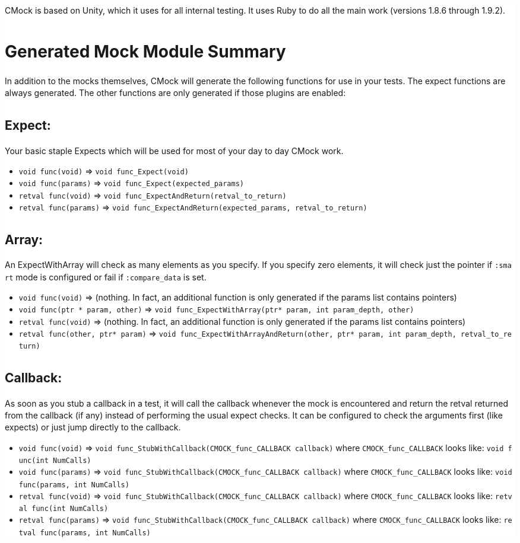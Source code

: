 CMock is based on Unity, which it uses for all internal testing. 
It uses Ruby to do all the main work (versions 1.8.6 through 1.9.2). 


Generated Mock Module Summary
=============================

In addition to the mocks themselves, CMock will generate the 
following functions for use in your tests. The expect functions 
are always generated. The other functions are only generated 
if those plugins are enabled: 


Expect:
-------

Your basic staple Expects which will be used for most of your day 
to day CMock work. 

* `void func(void)` => `void func_Expect(void)`
* `void func(params)` => `void func_Expect(expected_params)`
* `retval func(void)` => `void func_ExpectAndReturn(retval_to_return)`
* `retval func(params)` => `void func_ExpectAndReturn(expected_params, retval_to_return)`


Array:
------

An ExpectWithArray will check as many elements as you specify. 
If you specify zero elements, it will check just the pointer if 
`:smart` mode is configured or fail if `:compare_data` is set. 

* `void func(void)` => (nothing. In fact, an additional function is only generated if the params list contains pointers)
* `void func(ptr * param, other)` => `void func_ExpectWithArray(ptr* param, int param_depth, other)`
* `retval func(void)` => (nothing. In fact, an additional function is only generated if the params list contains pointers)
* `retval func(other, ptr* param)` => `void func_ExpectWithArrayAndReturn(other, ptr* param, int param_depth, retval_to_return)`


Callback:
---------

As soon as you stub a callback in a test, it will call the callback 
whenever the mock is encountered and return the retval returned 
from the callback (if any) instead of performing the usual expect 
checks. It can be configured to check the arguments first (like 
expects) or just jump directly to the callback. 

* `void func(void)` => `void func_StubWithCallback(CMOCK_func_CALLBACK callback)`
where `CMOCK_func_CALLBACK` looks like: `void func(int NumCalls)`
* `void func(params)` => `void func_StubWithCallback(CMOCK_func_CALLBACK callback)`
where `CMOCK_func_CALLBACK` looks like: `void func(params, int NumCalls)`
* `retval func(void)` => `void func_StubWithCallback(CMOCK_func_CALLBACK callback)`
where `CMOCK_func_CALLBACK` looks like: `retval func(int NumCalls)`
* `retval func(params)` => `void func_StubWithCallback(CMOCK_func_CALLBACK callback)`
where `CMOCK_func_CALLBACK` looks like: `retval func(params, int NumCalls)`

